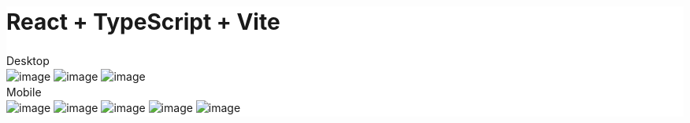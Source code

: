 # React + TypeScript + Vite
<div>Desktop</div>
<img width="1895" height="901" alt="image" src="https://github.com/user-attachments/assets/2cab41ff-29d1-4d15-a1d8-855219899cf2" />
<img width="1898" height="750" alt="image" src="https://github.com/user-attachments/assets/8e633596-cf5d-4356-9e3f-d415294437bf" />
<img width="1898" height="905" alt="image" src="https://github.com/user-attachments/assets/e21fba3d-a437-41d9-b4c6-d666ed08ad9a" />
<br/>
<div>Mobile</div>
<img width="540" height="813" alt="image" src="https://github.com/user-attachments/assets/7be1b9fa-4338-4356-a946-77cae23e2349" />
<img width="537" height="810" alt="image" src="https://github.com/user-attachments/assets/f4b238fd-0ee3-425d-8d6c-1dfe150901c5" />
<img width="539" height="812" alt="image" src="https://github.com/user-attachments/assets/62417110-2fb4-4957-85a8-7af30b2b2d81" />
<img width="537" height="815" alt="image" src="https://github.com/user-attachments/assets/d3f06bca-aca0-4764-a20b-1a0df8a2459f" />
<img width="535" height="811" alt="image" src="https://github.com/user-attachments/assets/ba518aef-c1ed-4876-99f3-c90e2694203d" />






